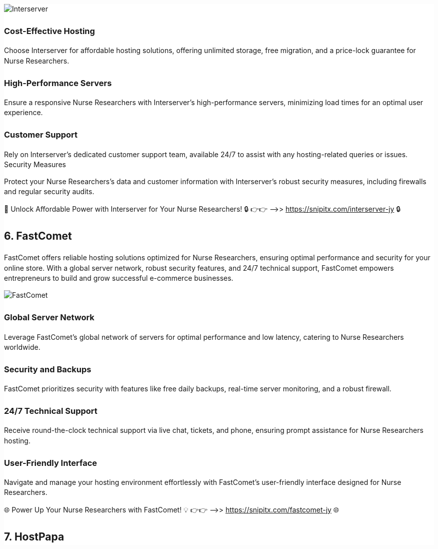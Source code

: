 ![Interserver](https://i.imgur.com/OM5dOEW.jpeg "Interserver Hosting")

### Cost-Effective Hosting
Choose Interserver for affordable hosting solutions, offering unlimited storage, free migration, and a price-lock guarantee for Nurse Researchers.

### High-Performance Servers
Ensure a responsive Nurse Researchers with Interserver’s high-performance servers, minimizing load times for an optimal user experience.

### Customer Support
Rely on Interserver’s dedicated customer support team, available 24/7 to assist with any hosting-related queries or issues.
Security Measures

Protect your Nurse Researchers’s data and customer information with Interserver’s robust security measures, including firewalls and regular security audits.

💸 Unlock Affordable Power with Interserver for Your Nurse Researchers! 🔒
👉👉 -->> https://snipitx.com/interserver-jy 🔒

## 6. FastComet

FastComet offers reliable hosting solutions optimized for Nurse Researchers, ensuring optimal performance and security for your online store. With a global server network, robust security features, and 24/7 technical support, FastComet empowers entrepreneurs to build and grow successful e-commerce businesses.

![FastComet](https://i.imgur.com/7qgXuWp.png "FastComet Hosting")

### Global Server Network
Leverage FastComet’s global network of servers for optimal performance and low latency, catering to Nurse Researchers worldwide.

### Security and Backups
FastComet prioritizes security with features like free daily backups, real-time server monitoring, and a robust firewall.

### 24/7 Technical Support
Receive round-the-clock technical support via live chat, tickets, and phone, ensuring prompt assistance for Nurse Researchers hosting.

### User-Friendly Interface
Navigate and manage your hosting environment effortlessly with FastComet’s user-friendly interface designed for Nurse Researchers.

🌐 Power Up Your Nurse Researchers with FastComet! 💡
👉👉 -->> https://snipitx.com/fastcomet-jy 🌐

## 7. HostPapa
